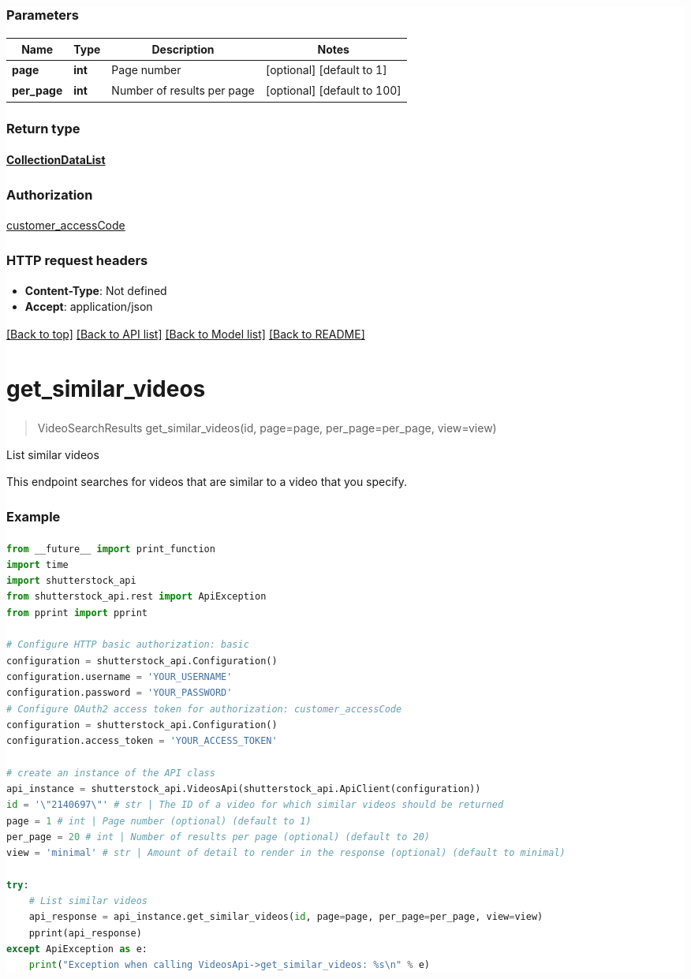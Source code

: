 ### Parameters

Name | Type | Description  | Notes
------------- | ------------- | ------------- | -------------
 **page** | **int**| Page number | [optional] [default to 1]
 **per_page** | **int**| Number of results per page | [optional] [default to 100]

### Return type

[**CollectionDataList**](CollectionDataList.md)

### Authorization

[customer_accessCode](../README.md#customer_accessCode)

### HTTP request headers

 - **Content-Type**: Not defined
 - **Accept**: application/json

[[Back to top]](#) [[Back to API list]](../README.md#documentation-for-api-endpoints) [[Back to Model list]](../README.md#documentation-for-models) [[Back to README]](../README.md)

# **get_similar_videos**
> VideoSearchResults get_similar_videos(id, page=page, per_page=per_page, view=view)

List similar videos

This endpoint searches for videos that are similar to a video that you specify.

### Example
```python
from __future__ import print_function
import time
import shutterstock_api
from shutterstock_api.rest import ApiException
from pprint import pprint

# Configure HTTP basic authorization: basic
configuration = shutterstock_api.Configuration()
configuration.username = 'YOUR_USERNAME'
configuration.password = 'YOUR_PASSWORD'
# Configure OAuth2 access token for authorization: customer_accessCode
configuration = shutterstock_api.Configuration()
configuration.access_token = 'YOUR_ACCESS_TOKEN'

# create an instance of the API class
api_instance = shutterstock_api.VideosApi(shutterstock_api.ApiClient(configuration))
id = '\"2140697\"' # str | The ID of a video for which similar videos should be returned
page = 1 # int | Page number (optional) (default to 1)
per_page = 20 # int | Number of results per page (optional) (default to 20)
view = 'minimal' # str | Amount of detail to render in the response (optional) (default to minimal)

try:
    # List similar videos
    api_response = api_instance.get_similar_videos(id, page=page, per_page=per_page, view=view)
    pprint(api_response)
except ApiException as e:
    print("Exception when calling VideosApi->get_similar_videos: %s\n" % e)
```

